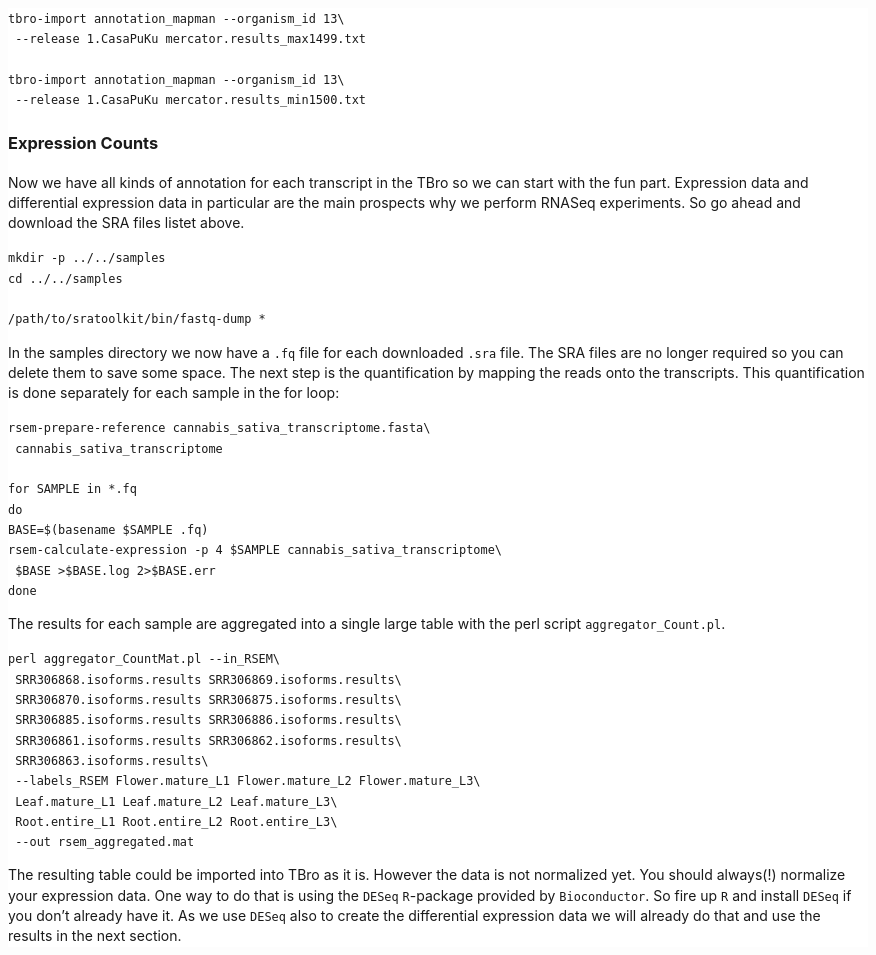     tbro-import annotation_mapman --organism_id 13\
     --release 1.CasaPuKu mercator.results_max1499.txt
     
    tbro-import annotation_mapman --organism_id 13\
     --release 1.CasaPuKu mercator.results_min1500.txt

### Expression Counts

Now we have all kinds of annotation for each transcript in the TBro so
we can start with the fun part. Expression data and differential
expression data in particular are the main prospects why we perform
RNASeq experiments. So go ahead and download the SRA files listet above.

    mkdir -p ../../samples
    cd ../../samples

    /path/to/sratoolkit/bin/fastq-dump *

In the samples directory we now have a `.fq` file for each downloaded
`.sra` file. The SRA files are no longer required so you can delete them
to save some space. The next step is the quantification by mapping the
reads onto the transcripts. This quantification is done separately for
each sample in the for loop:

    rsem-prepare-reference cannabis_sativa_transcriptome.fasta\
     cannabis_sativa_transcriptome

    for SAMPLE in *.fq
    do
    BASE=$(basename $SAMPLE .fq)
    rsem-calculate-expression -p 4 $SAMPLE cannabis_sativa_transcriptome\
     $BASE >$BASE.log 2>$BASE.err
    done

The results for each sample are aggregated into a single large table
with the perl script `aggregator_Count.pl`.

    perl aggregator_CountMat.pl --in_RSEM\
     SRR306868.isoforms.results SRR306869.isoforms.results\
     SRR306870.isoforms.results SRR306875.isoforms.results\
     SRR306885.isoforms.results SRR306886.isoforms.results\
     SRR306861.isoforms.results SRR306862.isoforms.results\
     SRR306863.isoforms.results\
     --labels_RSEM Flower.mature_L1 Flower.mature_L2 Flower.mature_L3\
     Leaf.mature_L1 Leaf.mature_L2 Leaf.mature_L3\
     Root.entire_L1 Root.entire_L2 Root.entire_L3\
     --out rsem_aggregated.mat

The resulting table could be imported into TBro as it is. However the
data is not normalized yet. You should always(!) normalize your
expression data. One way to do that is using the `DESeq` `R`-package
provided by `Bioconductor`. So fire up `R` and install `DESeq` if you
don’t already have it. As we use `DESeq` also to create the differential
expression data we will already do that and use the results in the next
section.
